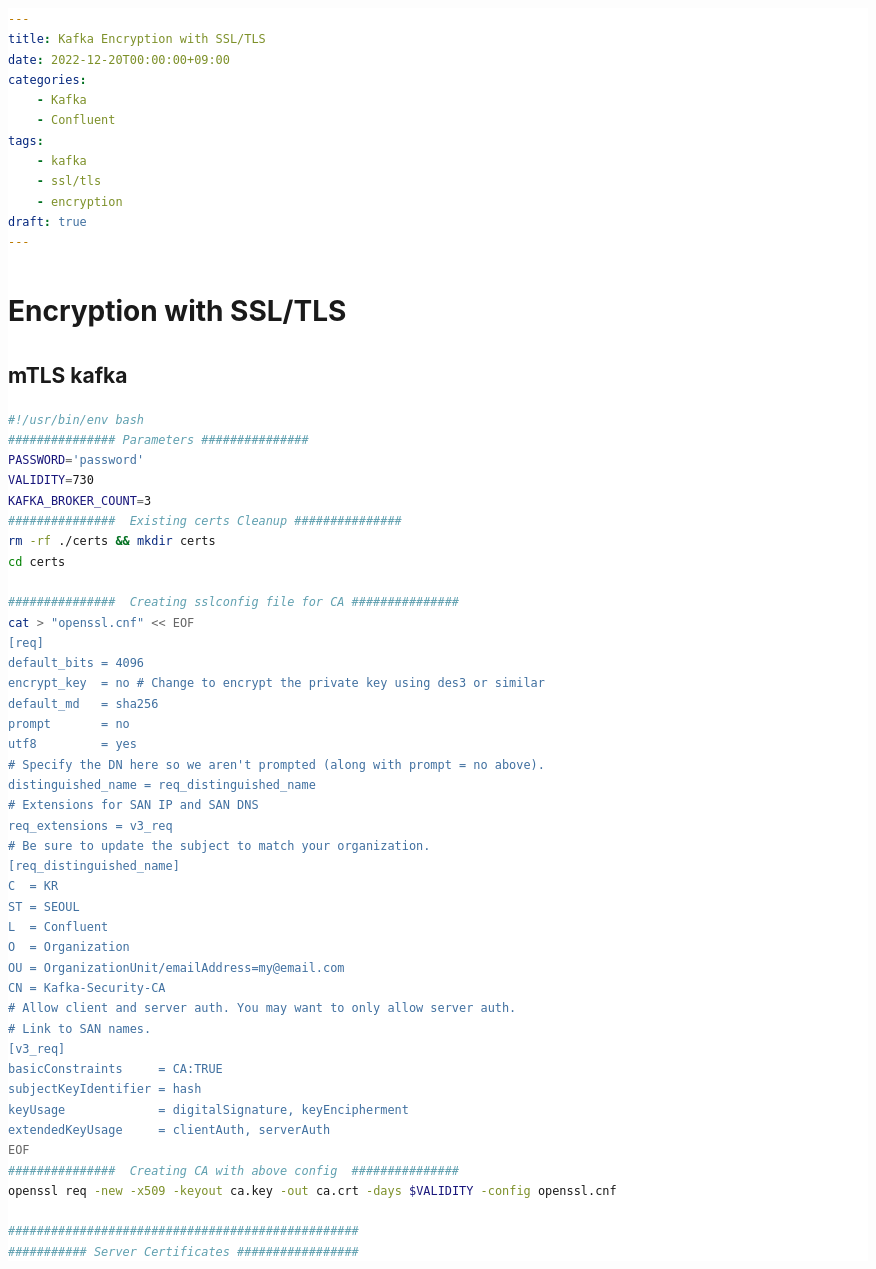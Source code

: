 ```yaml
---
title: Kafka Encryption with SSL/TLS
date: 2022-12-20T00:00:00+09:00
categories:
    - Kafka
    - Confluent
tags:
    - kafka
    - ssl/tls
    - encryption
draft: true
---
```



# Encryption with SSL/TLS

## mTLS kafka

```bash
#!/usr/bin/env bash
############### Parameters ###############
PASSWORD='password'
VALIDITY=730
KAFKA_BROKER_COUNT=3
###############  Existing certs Cleanup ###############
rm -rf ./certs && mkdir certs
cd certs
 
###############  Creating sslconfig file for CA ###############
cat > "openssl.cnf" << EOF
[req]
default_bits = 4096
encrypt_key  = no # Change to encrypt the private key using des3 or similar
default_md   = sha256
prompt       = no
utf8         = yes
# Specify the DN here so we aren't prompted (along with prompt = no above).
distinguished_name = req_distinguished_name
# Extensions for SAN IP and SAN DNS
req_extensions = v3_req
# Be sure to update the subject to match your organization.
[req_distinguished_name]
C  = KR
ST = SEOUL
L  = Confluent
O  = Organization
OU = OrganizationUnit/emailAddress=my@email.com
CN = Kafka-Security-CA
# Allow client and server auth. You may want to only allow server auth.
# Link to SAN names.
[v3_req]
basicConstraints     = CA:TRUE
subjectKeyIdentifier = hash
keyUsage             = digitalSignature, keyEncipherment
extendedKeyUsage     = clientAuth, serverAuth
EOF
###############  Creating CA with above config  ###############
openssl req -new -x509 -keyout ca.key -out ca.crt -days $VALIDITY -config openssl.cnf
 
#################################################
########### Server Certificates #################
```